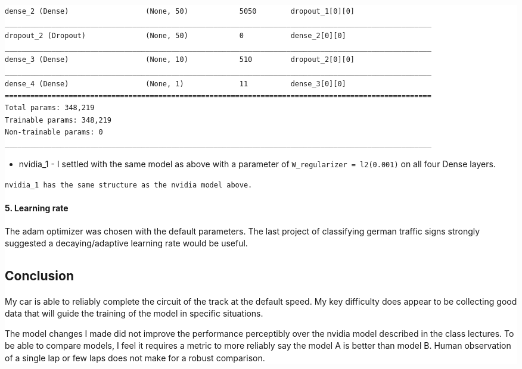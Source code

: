 ```
dense_2 (Dense)                  (None, 50)            5050        dropout_1[0][0]                  
____________________________________________________________________________________________________
dropout_2 (Dropout)              (None, 50)            0           dense_2[0][0]                    
____________________________________________________________________________________________________
dense_3 (Dense)                  (None, 10)            510         dropout_2[0][0]                  
____________________________________________________________________________________________________
dense_4 (Dense)                  (None, 1)             11          dense_3[0][0]                    
====================================================================================================
Total params: 348,219
Trainable params: 348,219
Non-trainable params: 0
____________________________________________________________________________________________________
```

* nvidia_1 - I settled with the same model as above with a parameter of `W_regularizer = l2(0.001)` on all four Dense layers.

```
nvidia_1 has the same structure as the nvidia model above.
```

#### 5. Learning rate

The adam optimizer was chosen with the default parameters.  The last project of classifying german traffic
signs strongly suggested a decaying/adaptive learning rate would be useful.

## Conclusion

My car is able to reliably complete the circuit of the track at the default speed.  My key difficulty
does appear to be collecting good data that will guide the training of the model in specific situations.

The model changes I made did not improve the performance perceptibly over the nvidia model described
in the class lectures.  To be able to compare models, I feel it requires a metric to more reliably
say the model A is better than model B.  Human observation of a single lap or few laps does not make 
for a robust comparison.




[//]: # (Image References)
[image1]: ./writeup_images/flip_lrc_images.png "2 sets of input images"
[image2]: ./writeup_images/brightness_aug.png "Brightness Augmentation"
[image3]: ./writeup_images/steering_angle_hist.png "Histogram of steering angles"